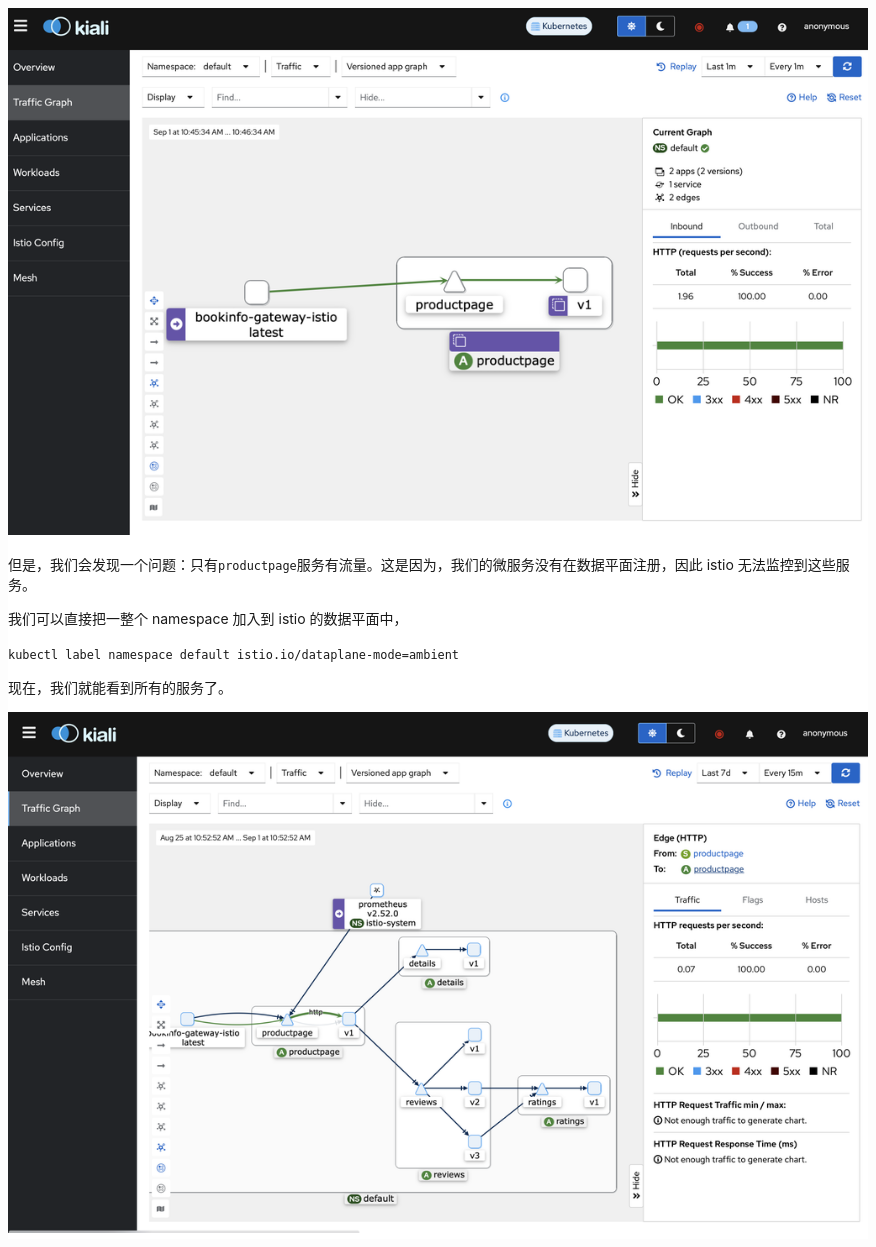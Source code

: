 ![Kiali Board](24/image-1.png)

但是，我们会发现一个问题：只有`productpage`服务有流量。这是因为，我们的微服务没有在数据平面注册，因此 istio 无法监控到这些服务。

我们可以直接把一整个 namespace 加入到 istio 的数据平面中，

```bash
kubectl label namespace default istio.io/dataplane-mode=ambient
```

现在，我们就能看到所有的服务了。

![Kiali Board](24/image-2.png)